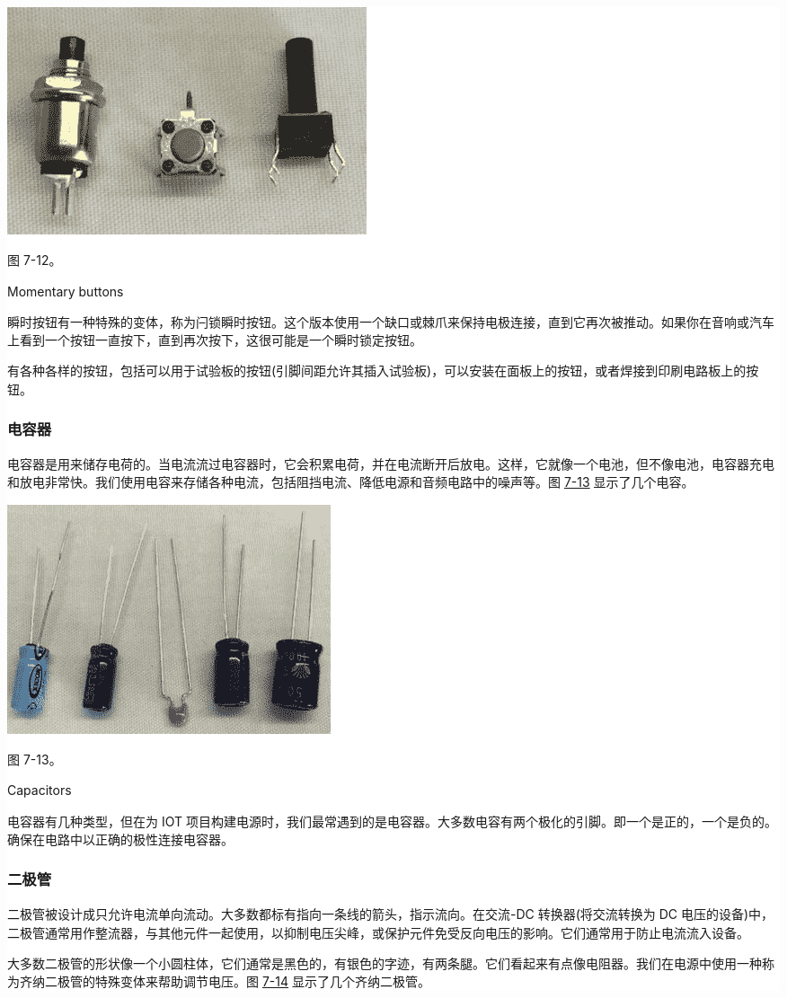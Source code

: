 ![A447395_1_En_7_Fig12_HTML.jpg](img/A447395_1_En_7_Fig12_HTML.jpg)

图 7-12。

Momentary buttons

瞬时按钮有一种特殊的变体，称为闩锁瞬时按钮。这个版本使用一个缺口或棘爪来保持电极连接，直到它再次被推动。如果你在音响或汽车上看到一个按钮一直按下，直到再次按下，这很可能是一个瞬时锁定按钮。

有各种各样的按钮，包括可以用于试验板的按钮(引脚间距允许其插入试验板)，可以安装在面板上的按钮，或者焊接到印刷电路板上的按钮。

### 电容器

电容器是用来储存电荷的。当电流流过电容器时，它会积累电荷，并在电流断开后放电。这样，它就像一个电池，但不像电池，电容器充电和放电非常快。我们使用电容来存储各种电流，包括阻挡电流、降低电源和音频电路中的噪声等。图 [7-13](#Fig13) 显示了几个电容。

![A447395_1_En_7_Fig13_HTML.jpg](img/A447395_1_En_7_Fig13_HTML.jpg)

图 7-13。

Capacitors

电容器有几种类型，但在为 IOT 项目构建电源时，我们最常遇到的是电容器。大多数电容有两个极化的引脚。即一个是正的，一个是负的。确保在电路中以正确的极性连接电容器。

### 二极管

二极管被设计成只允许电流单向流动。大多数都标有指向一条线的箭头，指示流向。在交流-DC 转换器(将交流转换为 DC 电压的设备)中，二极管通常用作整流器，与其他元件一起使用，以抑制电压尖峰，或保护元件免受反向电压的影响。它们通常用于防止电流流入设备。

大多数二极管的形状像一个小圆柱体，它们通常是黑色的，有银色的字迹，有两条腿。它们看起来有点像电阻器。我们在电源中使用一种称为齐纳二极管的特殊变体来帮助调节电压。图 [7-14](#Fig14) 显示了几个齐纳二极管。

